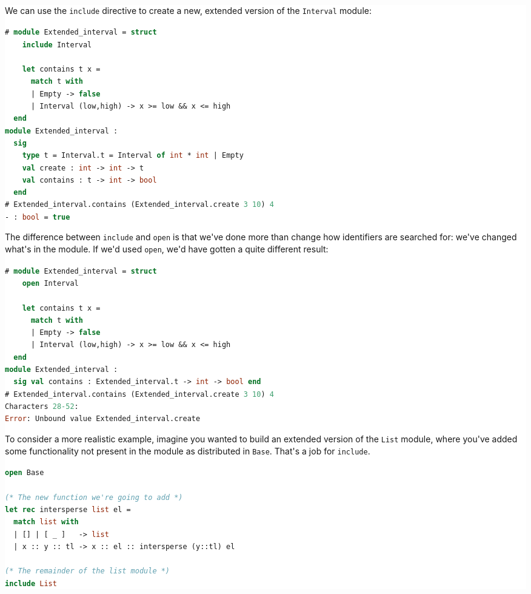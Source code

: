 We can use the `include` directive to create a new, extended version of the
`Interval` module:

```ocaml env=main
# module Extended_interval = struct
    include Interval

    let contains t x =
      match t with
      | Empty -> false
      | Interval (low,high) -> x >= low && x <= high
  end
module Extended_interval :
  sig
    type t = Interval.t = Interval of int * int | Empty
    val create : int -> int -> t
    val contains : t -> int -> bool
  end
# Extended_interval.contains (Extended_interval.create 3 10) 4
- : bool = true
```

The difference between `include` and `open` is that we've done more than
change how identifiers are searched for: we've changed what's in the module.
If we'd used `open`, we'd have gotten a quite different result:

```ocaml env=main
# module Extended_interval = struct
    open Interval

    let contains t x =
      match t with
      | Empty -> false
      | Interval (low,high) -> x >= low && x <= high
  end
module Extended_interval :
  sig val contains : Extended_interval.t -> int -> bool end
# Extended_interval.contains (Extended_interval.create 3 10) 4
Characters 28-52:
Error: Unbound value Extended_interval.create
```

To consider a more realistic example, imagine you wanted to build an extended
version of the `List` module, where you've added some functionality not
present in the module as distributed in `Base`. That's a job for `include`.

```ocaml file=../../examples/code/files-modules-and-programs/ext_list.ml
open Base

(* The new function we're going to add *)
let rec intersperse list el =
  match list with
  | [] | [ _ ]   -> list
  | x :: y :: tl -> x :: el :: intersperse (y::tl) el

(* The remainder of the list module *)
include List
```
